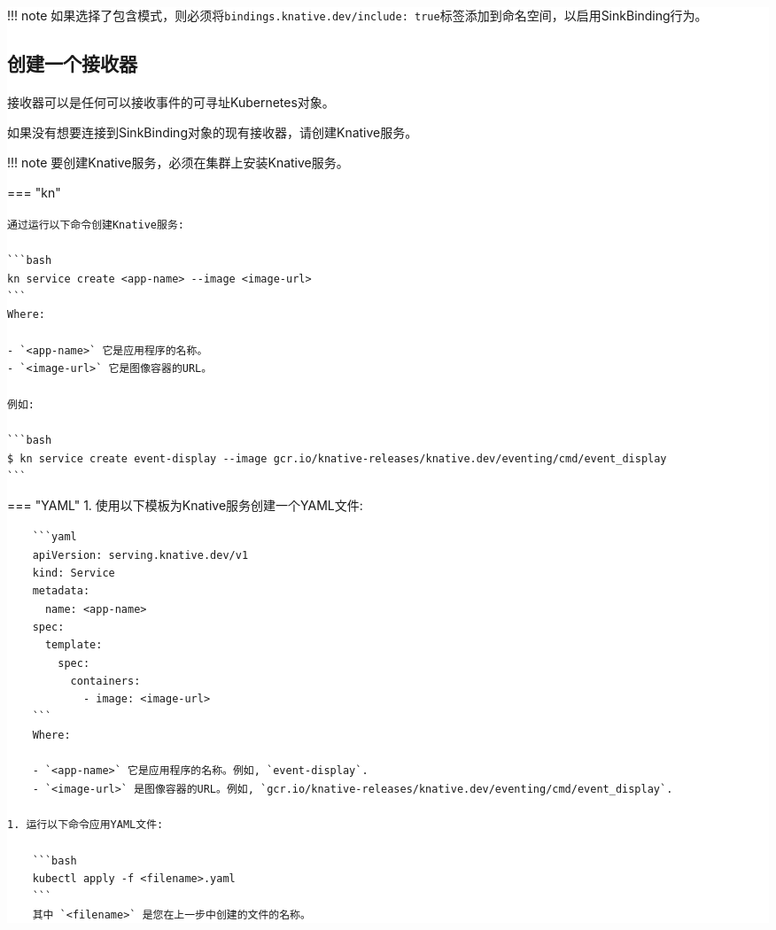 !!! note
    如果选择了包含模式，则必须将`bindings.knative.dev/include: true`标签添加到命名空间，以启用SinkBinding行为。

## 创建一个接收器

接收器可以是任何可以接收事件的可寻址Kubernetes对象。

如果没有想要连接到SinkBinding对象的现有接收器，请创建Knative服务。

!!! note
    要创建Knative服务，必须在集群上安装Knative服务。

=== "kn"

    通过运行以下命令创建Knative服务:

    ```bash
    kn service create <app-name> --image <image-url>
    ```
    Where:

    - `<app-name>` 它是应用程序的名称。
    - `<image-url>` 它是图像容器的URL。

    例如:

    ```bash
    $ kn service create event-display --image gcr.io/knative-releases/knative.dev/eventing/cmd/event_display
    ```

=== "YAML"
    1. 使用以下模板为Knative服务创建一个YAML文件:

        ```yaml
        apiVersion: serving.knative.dev/v1
        kind: Service
        metadata:
          name: <app-name>
        spec:
          template:
            spec:
              containers:
                - image: <image-url>
        ```
        Where:

        - `<app-name>` 它是应用程序的名称。例如, `event-display`.
        - `<image-url>` 是图像容器的URL。例如, `gcr.io/knative-releases/knative.dev/eventing/cmd/event_display`.

    1. 运行以下命令应用YAML文件:

        ```bash
        kubectl apply -f <filename>.yaml
        ```
        其中 `<filename>` 是您在上一步中创建的文件的名称。
